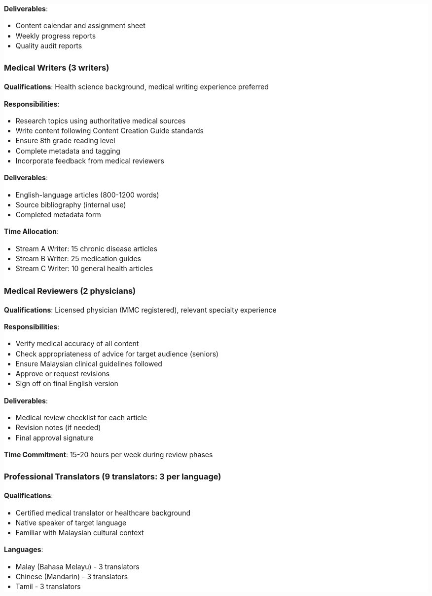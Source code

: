 **Deliverables**:
- Content calendar and assignment sheet
- Weekly progress reports
- Quality audit reports

### Medical Writers (3 writers)
**Qualifications**: Health science background, medical writing experience preferred

**Responsibilities**:
- Research topics using authoritative medical sources
- Write content following Content Creation Guide standards
- Ensure 8th grade reading level
- Complete metadata and tagging
- Incorporate feedback from medical reviewers

**Deliverables**:
- English-language articles (800-1200 words)
- Source bibliography (internal use)
- Completed metadata form

**Time Allocation**:
- Stream A Writer: 15 chronic disease articles
- Stream B Writer: 25 medication guides
- Stream C Writer: 10 general health articles

### Medical Reviewers (2 physicians)
**Qualifications**: Licensed physician (MMC registered), relevant specialty experience

**Responsibilities**:
- Verify medical accuracy of all content
- Check appropriateness of advice for target audience (seniors)
- Ensure Malaysian clinical guidelines followed
- Approve or request revisions
- Sign off on final English version

**Deliverables**:
- Medical review checklist for each article
- Revision notes (if needed)
- Final approval signature

**Time Commitment**: 15-20 hours per week during review phases

### Professional Translators (9 translators: 3 per language)
**Qualifications**:
- Certified medical translator or healthcare background
- Native speaker of target language
- Familiar with Malaysian cultural context

**Languages**:
- Malay (Bahasa Melayu) - 3 translators
- Chinese (Mandarin) - 3 translators
- Tamil - 3 translators

